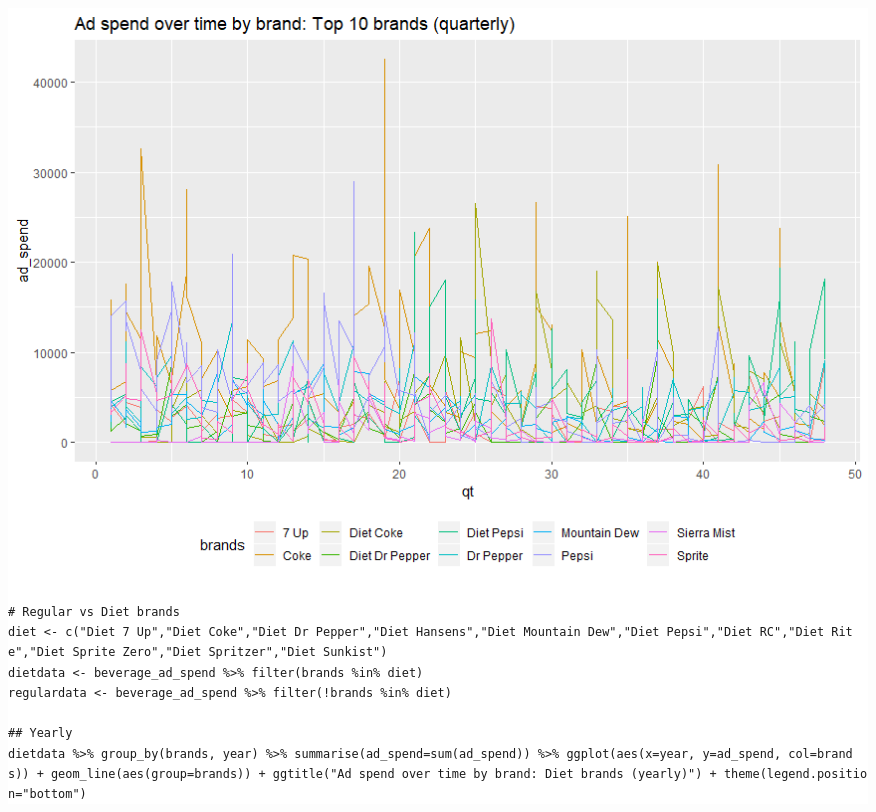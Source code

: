 ![](beverage_ad_data_prep_files/figure-markdown_strict/unnamed-chunk-4-2.png)

    # Regular vs Diet brands
    diet <- c("Diet 7 Up","Diet Coke","Diet Dr Pepper","Diet Hansens","Diet Mountain Dew","Diet Pepsi","Diet RC","Diet Rite","Diet Sprite Zero","Diet Spritzer","Diet Sunkist")
    dietdata <- beverage_ad_spend %>% filter(brands %in% diet)
    regulardata <- beverage_ad_spend %>% filter(!brands %in% diet)

    ## Yearly
    dietdata %>% group_by(brands, year) %>% summarise(ad_spend=sum(ad_spend)) %>% ggplot(aes(x=year, y=ad_spend, col=brands)) + geom_line(aes(group=brands)) + ggtitle("Ad spend over time by brand: Diet brands (yearly)") + theme(legend.position="bottom")
